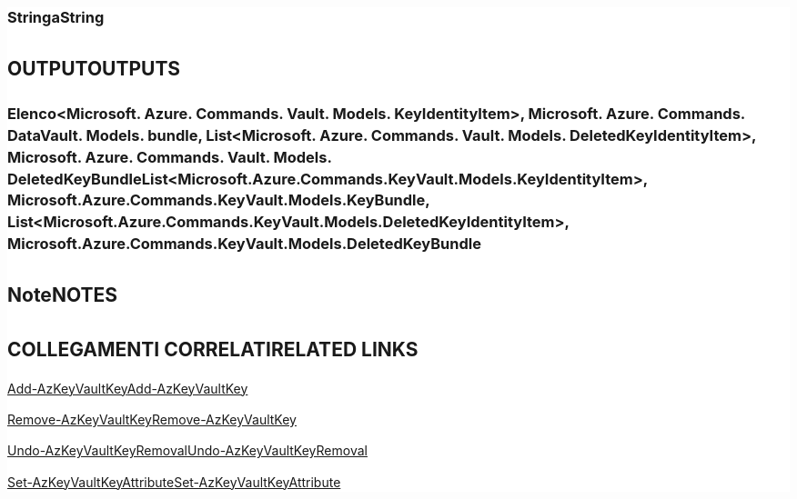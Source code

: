 ### <span data-ttu-id="2e94f-149">Stringa</span><span class="sxs-lookup"><span data-stu-id="2e94f-149">String</span></span>

## <span data-ttu-id="2e94f-150">OUTPUT</span><span class="sxs-lookup"><span data-stu-id="2e94f-150">OUTPUTS</span></span>

### <span data-ttu-id="2e94f-151">Elenco<Microsoft. Azure. Commands. Vault. Models. KeyIdentityItem>, Microsoft. Azure. Commands. DataVault. Models. bundle, List<Microsoft. Azure. Commands. Vault. Models. DeletedKeyIdentityItem>, Microsoft. Azure. Commands. Vault. Models. DeletedKeyBundle</span><span class="sxs-lookup"><span data-stu-id="2e94f-151">List<Microsoft.Azure.Commands.KeyVault.Models.KeyIdentityItem>, Microsoft.Azure.Commands.KeyVault.Models.KeyBundle, List<Microsoft.Azure.Commands.KeyVault.Models.DeletedKeyIdentityItem>, Microsoft.Azure.Commands.KeyVault.Models.DeletedKeyBundle</span></span>

## <span data-ttu-id="2e94f-152">Note</span><span class="sxs-lookup"><span data-stu-id="2e94f-152">NOTES</span></span>

## <span data-ttu-id="2e94f-153">COLLEGAMENTI CORRELATI</span><span class="sxs-lookup"><span data-stu-id="2e94f-153">RELATED LINKS</span></span>

[<span data-ttu-id="2e94f-154">Add-AzKeyVaultKey</span><span class="sxs-lookup"><span data-stu-id="2e94f-154">Add-AzKeyVaultKey</span></span>](./Add-AzKeyVaultKey.md)

[<span data-ttu-id="2e94f-155">Remove-AzKeyVaultKey</span><span class="sxs-lookup"><span data-stu-id="2e94f-155">Remove-AzKeyVaultKey</span></span>](./Remove-AzKeyVaultKey.md)

[<span data-ttu-id="2e94f-156">Undo-AzKeyVaultKeyRemoval</span><span class="sxs-lookup"><span data-stu-id="2e94f-156">Undo-AzKeyVaultKeyRemoval</span></span>](./Undo-AzKeyVaultKeyRemoval.md)

[<span data-ttu-id="2e94f-157">Set-AzKeyVaultKeyAttribute</span><span class="sxs-lookup"><span data-stu-id="2e94f-157">Set-AzKeyVaultKeyAttribute</span></span>](./Set-AzKeyVaultKeyAttribute.md)

